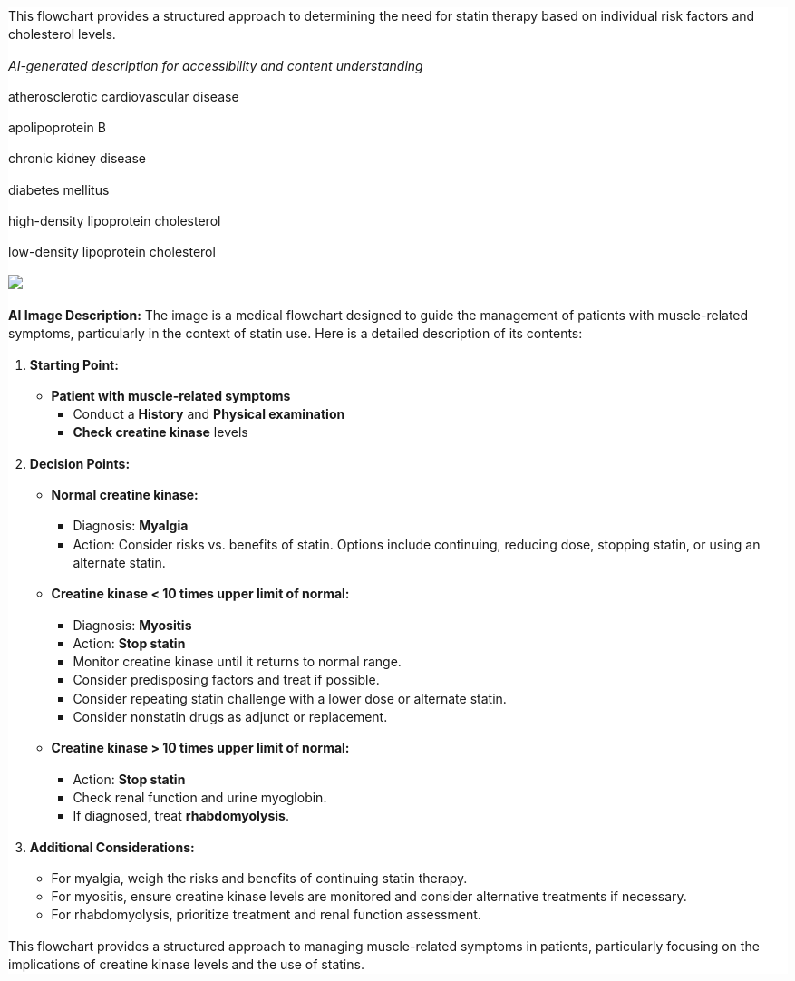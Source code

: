 This flowchart provides a structured approach to determining the need for statin therapy based on individual risk factors and cholesterol levels.

*AI-generated description for accessibility and content understanding*


atherosclerotic cardiovascular disease

apolipoprotein B

chronic kidney disease

diabetes mellitus

high-density lipoprotein cholesterol

low-density lipoprotein cholesterol



![](images/dyslipidemias_diamanstaindmyo.gif)


**AI Image Description:**
The image is a medical flowchart designed to guide the management of patients with muscle-related symptoms, particularly in the context of statin use. Here is a detailed description of its contents:

1. **Starting Point:**
   - **Patient with muscle-related symptoms**
     - Conduct a **History** and **Physical examination**
     - **Check creatine kinase** levels

2. **Decision Points:**
   - **Normal creatine kinase:**
     - Diagnosis: **Myalgia**
     - Action: Consider risks vs. benefits of statin. Options include continuing, reducing dose, stopping statin, or using an alternate statin.

   - **Creatine kinase < 10 times upper limit of normal:**
     - Diagnosis: **Myositis**
     - Action: **Stop statin**
     - Monitor creatine kinase until it returns to normal range.
     - Consider predisposing factors and treat if possible.
     - Consider repeating statin challenge with a lower dose or alternate statin.
     - Consider nonstatin drugs as adjunct or replacement.

   - **Creatine kinase > 10 times upper limit of normal:**
     - Action: **Stop statin**
     - Check renal function and urine myoglobin.
     - If diagnosed, treat **rhabdomyolysis**.

3. **Additional Considerations:**
   - For myalgia, weigh the risks and benefits of continuing statin therapy.
   - For myositis, ensure creatine kinase levels are monitored and consider alternative treatments if necessary.
   - For rhabdomyolysis, prioritize treatment and renal function assessment.

This flowchart provides a structured approach to managing muscle-related symptoms in patients, particularly focusing on the implications of creatine kinase levels and the use of statins.
